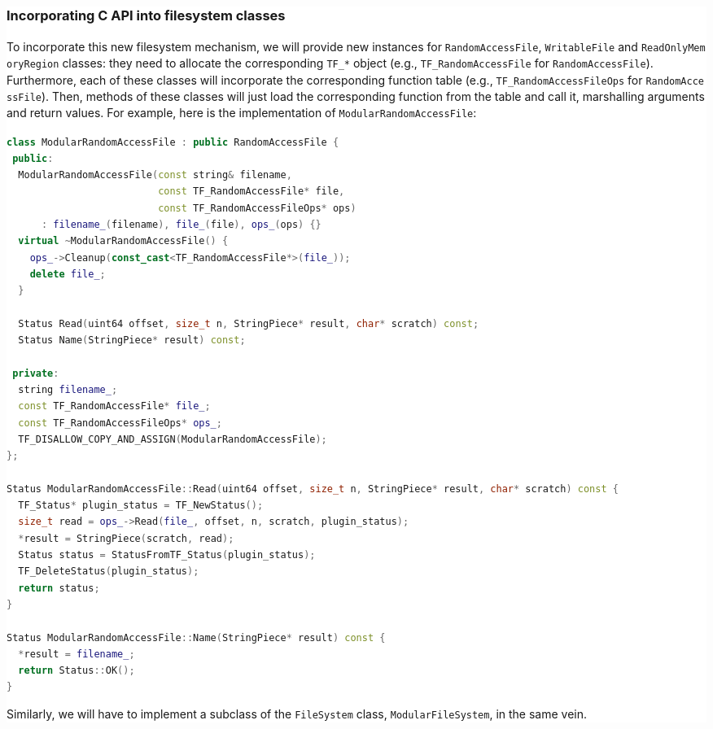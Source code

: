 ### Incorporating C API into filesystem classes

To incorporate this new filesystem mechanism, we will provide new instances for
`RandomAccessFile`, `WritableFile` and `ReadOnlyMemoryRegion` classes: they need
to allocate the corresponding `TF_*` object (e.g., `TF_RandomAccessFile` for
`RandomAccessFile`). Furthermore, each of these classes will incorporate the
corresponding function table (e.g., `TF_RandomAccessFileOps` for
`RandomAccessFile`). Then, methods of these classes will just load the
corresponding function from the table and call it, marshalling arguments and
return values. For example, here is the implementation of
`ModularRandomAccessFile`:

```cpp
class ModularRandomAccessFile : public RandomAccessFile {
 public:
  ModularRandomAccessFile(const string& filename,
                          const TF_RandomAccessFile* file,
                          const TF_RandomAccessFileOps* ops)
      : filename_(filename), file_(file), ops_(ops) {}
  virtual ~ModularRandomAccessFile() {
    ops_->Cleanup(const_cast<TF_RandomAccessFile*>(file_));
    delete file_;
  }

  Status Read(uint64 offset, size_t n, StringPiece* result, char* scratch) const;
  Status Name(StringPiece* result) const;

 private:
  string filename_;
  const TF_RandomAccessFile* file_;
  const TF_RandomAccessFileOps* ops_;
  TF_DISALLOW_COPY_AND_ASSIGN(ModularRandomAccessFile);
};

Status ModularRandomAccessFile::Read(uint64 offset, size_t n, StringPiece* result, char* scratch) const {
  TF_Status* plugin_status = TF_NewStatus();
  size_t read = ops_->Read(file_, offset, n, scratch, plugin_status);
  *result = StringPiece(scratch, read);
  Status status = StatusFromTF_Status(plugin_status);
  TF_DeleteStatus(plugin_status);
  return status;
}

Status ModularRandomAccessFile::Name(StringPiece* result) const {
  *result = filename_;
  return Status::OK();
}
```

Similarly, we will have to implement a subclass of the `FileSystem` class,
`ModularFileSystem`, in the same vein.

